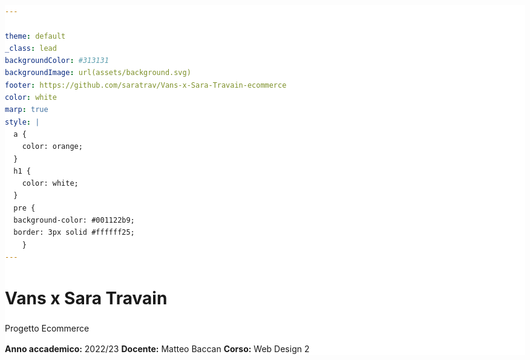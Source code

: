 ```yaml
---

theme: default
_class: lead
backgroundColor: #313131
backgroundImage: url(assets/background.svg)
footer: https://github.com/saratrav/Vans-x-Sara-Travain-ecommerce
color: white
marp: true
style: |
  a {
    color: orange;
  }
  h1 {
    color: white;
  }
  pre {
  background-color: #001122b9;
  border: 3px solid #ffffff25;
    }
---
```


# Vans x Sara Travain

Progetto Ecommerce
<br>

**Anno accademico:** 2022/23
**Docente:** Matteo Baccan
**Corso:** Web Design 2

